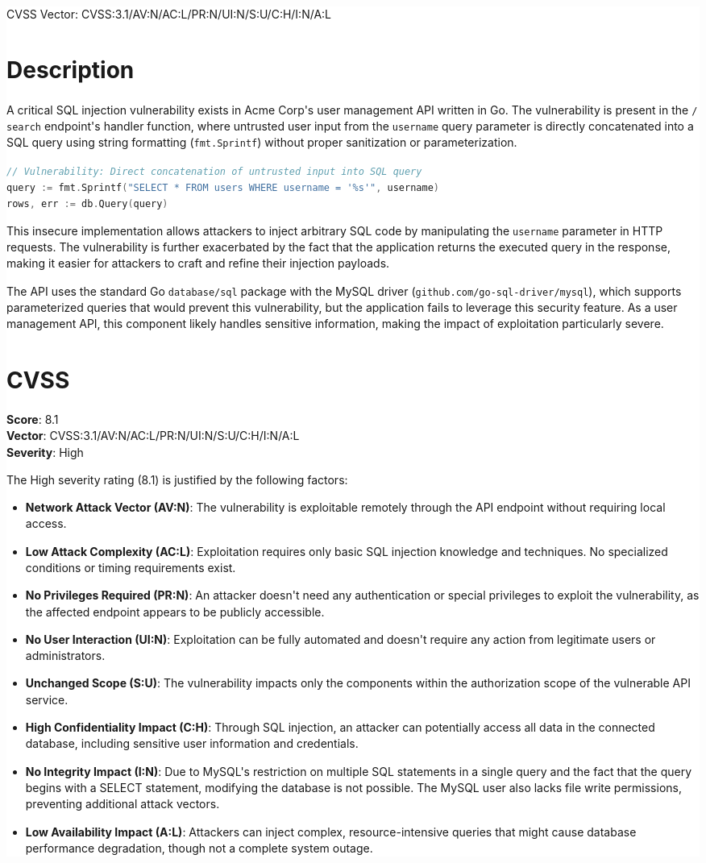 CVSS Vector: CVSS:3.1/AV:N/AC:L/PR:N/UI:N/S:U/C:H/I:N/A:L

# Description
A critical SQL injection vulnerability exists in Acme Corp's user management API written in Go. The vulnerability is present in the `/search` endpoint's handler function, where untrusted user input from the `username` query parameter is directly concatenated into a SQL query using string formatting (`fmt.Sprintf`) without proper sanitization or parameterization.

```go
// Vulnerability: Direct concatenation of untrusted input into SQL query
query := fmt.Sprintf("SELECT * FROM users WHERE username = '%s'", username)
rows, err := db.Query(query)

```

This insecure implementation allows attackers to inject arbitrary SQL code by manipulating the `username` parameter in HTTP requests. The vulnerability is further exacerbated by the fact that the application returns the executed query in the response, making it easier for attackers to craft and refine their injection payloads.

The API uses the standard Go `database/sql` package with the MySQL driver (`github.com/go-sql-driver/mysql`), which supports parameterized queries that would prevent this vulnerability, but the application fails to leverage this security feature. As a user management API, this component likely handles sensitive information, making the impact of exploitation particularly severe.

# CVSS
**Score**: 8.1 \
**Vector**: CVSS:3.1/AV:N/AC:L/PR:N/UI:N/S:U/C:H/I:N/A:L \
**Severity**: High

The High severity rating (8.1) is justified by the following factors:

- **Network Attack Vector (AV:N)**: The vulnerability is exploitable remotely through the API endpoint without requiring local access.

- **Low Attack Complexity (AC:L)**: Exploitation requires only basic SQL injection knowledge and techniques. No specialized conditions or timing requirements exist.

- **No Privileges Required (PR:N)**: An attacker doesn't need any authentication or special privileges to exploit the vulnerability, as the affected endpoint appears to be publicly accessible.

- **No User Interaction (UI:N)**: Exploitation can be fully automated and doesn't require any action from legitimate users or administrators.

- **Unchanged Scope (S:U)**: The vulnerability impacts only the components within the authorization scope of the vulnerable API service.

- **High Confidentiality Impact (C:H)**: Through SQL injection, an attacker can potentially access all data in the connected database, including sensitive user information and credentials.

- **No Integrity Impact (I:N)**: Due to MySQL's restriction on multiple SQL statements in a single query and the fact that the query begins with a SELECT statement, modifying the database is not possible. The MySQL user also lacks file write permissions, preventing additional attack vectors.

- **Low Availability Impact (A:L)**: Attackers can inject complex, resource-intensive queries that might cause database performance degradation, though not a complete system outage.
